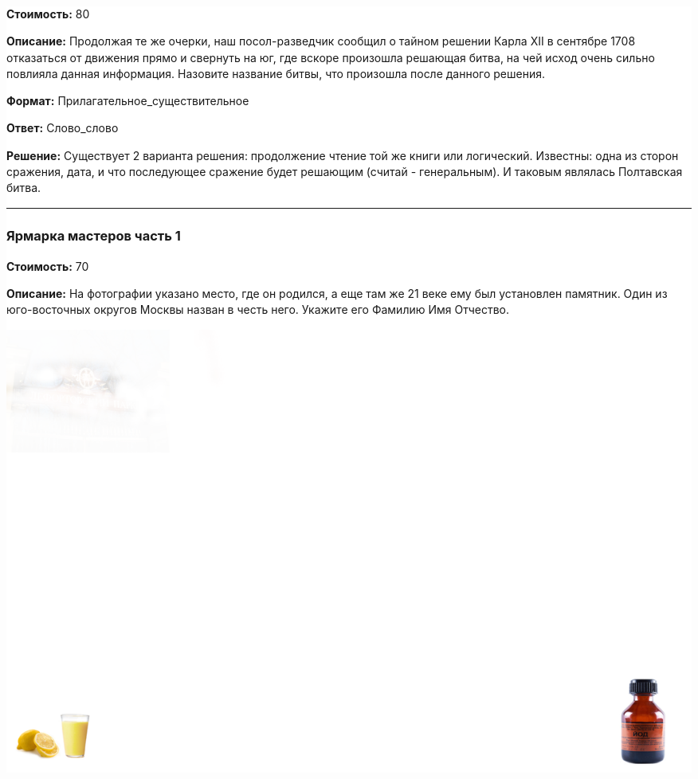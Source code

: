 **Стоимость:** 80

**Описание:** Продолжая те же очерки, наш посол-разведчик сообщил о тайном решении Карла XII в сентябре 1708 отказаться от движения прямо и свернуть на юг, где вскоре произошла решающая битва, на чей исход очень сильно повлияла данная информация. Назовите название битвы, что произошла после данного решения.

**Формат:** Прилагательное_существительное

**Ответ:** Слово_слово

**Решение:** Существует 2 варианта решения: продолжение чтение той же книги или логический. Известны: одна из сторон сражения, дата, и что последующее сражение будет решающим (считай - генеральным). И таковым являлась Полтавская битва.

---

### Ярмарка мастеров часть 1

**Стоимость:** 70

**Описание:** На фотографии указано место, где он родился, а еще там же  21 веке ему был установлен памятник. Один из юго-восточных округов Москвы назван в честь него. Укажите его Фамилию Имя Отчество.

![alt](assets/matreshka/hiddenmessage.png)

